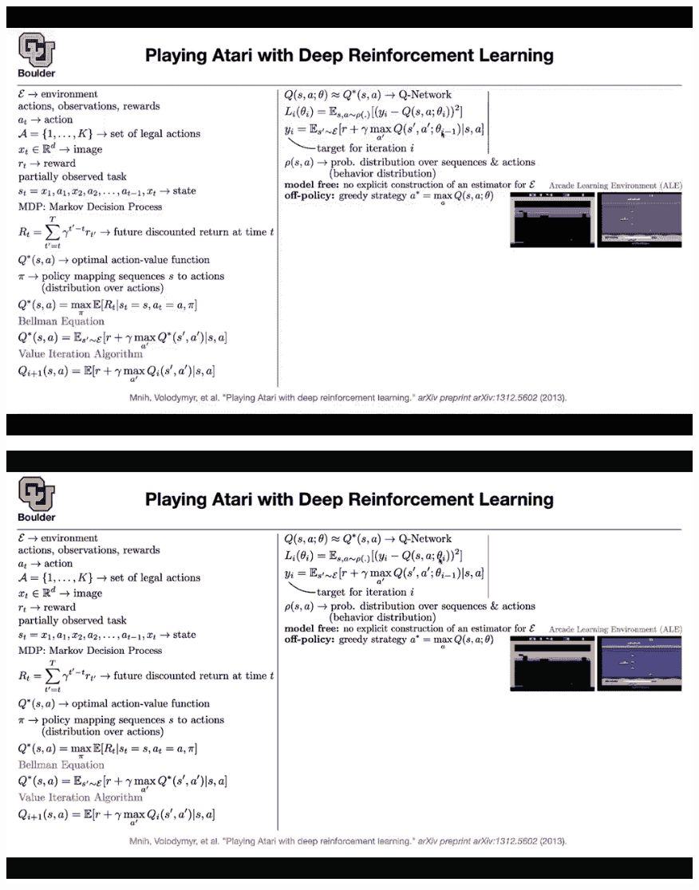 ![](img/60db3c473f9dfbd767eaf55bb020b22a_165.png)

![](img/60db3c473f9dfbd767eaf55bb020b22a_166.png)
